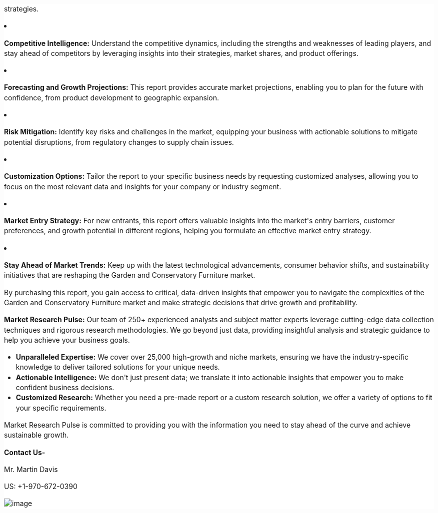 strategies.</p></li><li><p><strong>Competitive Intelligence:</strong> Understand the competitive dynamics, including the strengths and weaknesses of leading players, and stay ahead of competitors by leveraging insights into their strategies, market shares, and product offerings.</p></li><li><p><strong>Forecasting and Growth Projections:</strong> This report provides accurate market projections, enabling you to plan for the future with confidence, from product development to geographic expansion.</p></li><li><p><strong>Risk Mitigation:</strong> Identify key risks and challenges in the market, equipping your business with actionable solutions to mitigate potential disruptions, from regulatory changes to supply chain issues.</p></li><li><p><strong>Customization Options:</strong> Tailor the report to your specific business needs by requesting customized analyses, allowing you to focus on the most relevant data and insights for your company or industry segment.</p></li><li><p><strong>Market Entry Strategy:</strong> For new entrants, this report offers valuable insights into the market's entry barriers, customer preferences, and growth potential in different regions, helping you formulate an effective market entry strategy.</p></li><li><p><strong>Stay Ahead of Market Trends:</strong> Keep up with the latest technological advancements, consumer behavior shifts, and sustainability initiatives that are reshaping the Garden and Conservatory Furniture market.</p></li></ol><p>By purchasing this report, you gain access to critical, data-driven insights that empower you to navigate the complexities of the Garden and Conservatory Furniture market and make strategic decisions that drive growth and profitability.</p><p><strong>Market Research Pulse:</strong>&nbsp;Our team of 250+ experienced analysts and subject matter experts leverage cutting-edge data collection techniques and rigorous research methodologies. We go beyond just data, providing insightful analysis and strategic guidance to help you achieve your business goals.</p><ul><li><strong>Unparalleled Expertise:</strong>&nbsp;We cover over 25,000 high-growth and niche markets, ensuring we have the industry-specific knowledge to deliver tailored solutions for your unique needs.</li><li><strong>Actionable Intelligence:</strong>&nbsp;We don't just present data; we translate it into actionable insights that empower you to make confident business decisions.</li><li><strong>Customized Research:</strong>&nbsp;Whether you need a pre-made report or a custom research solution, we offer a variety of options to fit your specific requirements.</li></ul><p>Market Research Pulse is committed to providing you with the information you need to stay ahead of the curve and achieve sustainable growth.</p><p><strong>Contact Us-</strong></p><p>Mr. Martin Davis</p><p>US: +1-970-672-0390</p>
![image](https://github.com/user-attachments/assets/d6dc871f-527b-4498-a48d-82607da827a5)
